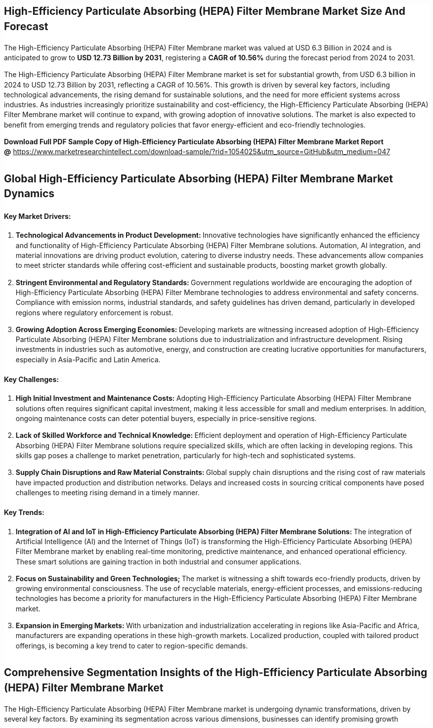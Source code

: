 <h2>High-Efficiency Particulate Absorbing (HEPA) Filter Membrane Market Size And Forecast</h2><p>The High-Efficiency Particulate Absorbing (HEPA) Filter Membrane market was valued at USD 6.3 Billion in 2024 and is anticipated to grow to <strong>USD 12.73 Billion by 2031</strong>, registering a <strong>CAGR of 10.56%</strong> during the forecast period from 2024 to 2031.</p><p>The High-Efficiency Particulate Absorbing (HEPA) Filter Membrane market is set for substantial growth, from USD 6.3 billion in 2024 to USD 12.73 Billion by 2031, reflecting a CAGR of 10.56%. This growth is driven by several key factors, including technological advancements, the rising demand for sustainable solutions, and the need for more efficient systems across industries. As industries increasingly prioritize sustainability and cost-efficiency, the High-Efficiency Particulate Absorbing (HEPA) Filter Membrane market will continue to expand, with growing adoption of innovative solutions. The market is also expected to benefit from emerging trends and regulatory policies that favor energy-efficient and eco-friendly technologies.</p><p><strong>Download Full PDF Sample Copy of High-Efficiency Particulate Absorbing (HEPA) Filter Membrane Market Report @</strong>&nbsp;<a href="https://www.marketresearchintellect.com/download-sample/?rid=1054025&amp;utm_source=GitHub&amp;utm_medium=047">https://www.marketresearchintellect.com/download-sample/?rid=1054025&amp;utm_source=GitHub&amp;utm_medium=047</a></p><h2>Global High-Efficiency Particulate Absorbing (HEPA) Filter Membrane Market Dynamics</h2><h4><strong>Key Market Drivers:</strong></h4><ol><li><p><strong>Technological Advancements in Product Development:&nbsp;</strong>Innovative technologies have significantly enhanced the efficiency and functionality of High-Efficiency Particulate Absorbing (HEPA) Filter Membrane solutions. Automation, AI integration, and material innovations are driving product evolution, catering to diverse industry needs. These advancements allow companies to meet stricter standards while offering cost-efficient and sustainable products, boosting market growth globally.</p></li><li><p><strong>Stringent Environmental and Regulatory Standards:&nbsp;</strong>Government regulations worldwide are encouraging the adoption of High-Efficiency Particulate Absorbing (HEPA) Filter Membrane technologies to address environmental and safety concerns. Compliance with emission norms, industrial standards, and safety guidelines has driven demand, particularly in developed regions where regulatory enforcement is robust.</p></li><li><p><strong>Growing Adoption Across Emerging Economies:&nbsp;</strong>Developing markets are witnessing increased adoption of High-Efficiency Particulate Absorbing (HEPA) Filter Membrane solutions due to industrialization and infrastructure development. Rising investments in industries such as automotive, energy, and construction are creating lucrative opportunities for manufacturers, especially in Asia-Pacific and Latin America.</p></li></ol><h4><strong>Key Challenges:</strong></h4><ol><li><p><strong>High Initial Investment and Maintenance Costs:&nbsp;</strong>Adopting High-Efficiency Particulate Absorbing (HEPA) Filter Membrane solutions often requires significant capital investment, making it less accessible for small and medium enterprises. In addition, ongoing maintenance costs can deter potential buyers, especially in price-sensitive regions.</p></li><li><p><strong>Lack of Skilled Workforce and Technical Knowledge:&nbsp;</strong>Efficient deployment and operation of High-Efficiency Particulate Absorbing (HEPA) Filter Membrane solutions require specialized skills, which are often lacking in developing regions. This skills gap poses a challenge to market penetration, particularly for high-tech and sophisticated systems.</p></li><li><p><strong>Supply Chain Disruptions and Raw Material Constraints:&nbsp;</strong>Global supply chain disruptions and the rising cost of raw materials have impacted production and distribution networks. Delays and increased costs in sourcing critical components have posed challenges to meeting rising demand in a timely manner.</p></li></ol><h4><strong>Key Trends:</strong></h4><ol><li><p><strong>Integration of AI and IoT in High-Efficiency Particulate Absorbing (HEPA) Filter Membrane Solutions:&nbsp;</strong>The integration of Artificial Intelligence (AI) and the Internet of Things (IoT) is transforming the High-Efficiency Particulate Absorbing (HEPA) Filter Membrane market by enabling real-time monitoring, predictive maintenance, and enhanced operational efficiency. These smart solutions are gaining traction in both industrial and consumer applications.</p></li><li><p><strong>Focus on Sustainability and Green Technologies;&nbsp;</strong>The market is witnessing a shift towards eco-friendly products, driven by growing environmental consciousness. The use of recyclable materials, energy-efficient processes, and emissions-reducing technologies has become a priority for manufacturers in the High-Efficiency Particulate Absorbing (HEPA) Filter Membrane market.</p></li><li><p><strong>Expansion in Emerging Markets:&nbsp;</strong>With urbanization and industrialization accelerating in regions like Asia-Pacific and Africa, manufacturers are expanding operations in these high-growth markets. Localized production, coupled with tailored product offerings, is becoming a key trend to cater to region-specific demands.</p></li></ol><div class="article-main__content" data-test-id="publishing-text-block"><h2>Comprehensive Segmentation Insights of the High-Efficiency Particulate Absorbing (HEPA) Filter Membrane Market</h2><p>The High-Efficiency Particulate Absorbing (HEPA) Filter Membrane market is undergoing dynamic transformations, driven by several key factors. By examining its segmentation across various dimensions, businesses can identify promising growth